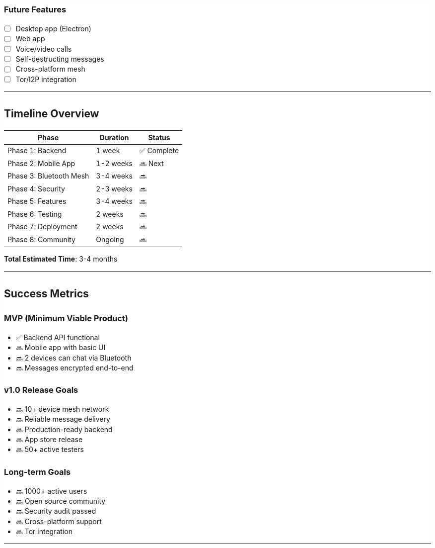 ### Future Features
- [ ] Desktop app (Electron)
- [ ] Web app
- [ ] Voice/video calls
- [ ] Self-destructing messages
- [ ] Cross-platform mesh
- [ ] Tor/I2P integration

---

## Timeline Overview

| Phase | Duration | Status |
|-------|----------|--------|
| Phase 1: Backend | 1 week | ✅ Complete |
| Phase 2: Mobile App | 1-2 weeks | 🔜 Next |
| Phase 3: Bluetooth Mesh | 3-4 weeks | 🔜 |
| Phase 4: Security | 2-3 weeks | 🔜 |
| Phase 5: Features | 3-4 weeks | 🔜 |
| Phase 6: Testing | 2 weeks | 🔜 |
| Phase 7: Deployment | 2 weeks | 🔜 |
| Phase 8: Community | Ongoing | 🔜 |

**Total Estimated Time**: 3-4 months

---

## Success Metrics

### MVP (Minimum Viable Product)
- ✅ Backend API functional
- 🔜 Mobile app with basic UI
- 🔜 2 devices can chat via Bluetooth
- 🔜 Messages encrypted end-to-end

### v1.0 Release Goals
- 🔜 10+ device mesh network
- 🔜 Reliable message delivery
- 🔜 Production-ready backend
- 🔜 App store release
- 🔜 50+ active testers

### Long-term Goals
- 🔜 1000+ active users
- 🔜 Open source community
- 🔜 Security audit passed
- 🔜 Cross-platform support
- 🔜 Tor integration

---